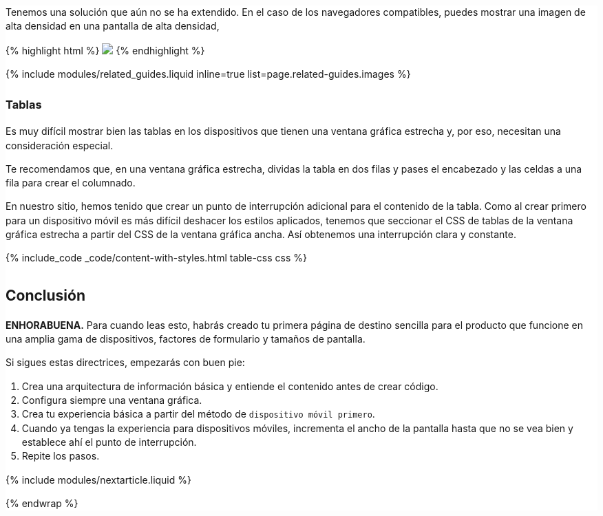 Tenemos una solución que aún no se ha extendido.
En el caso de los navegadores compatibles, puedes mostrar una imagen de alta densidad en una pantalla de alta densidad,

{% highlight html %}
<img src="photo.png" srcset="photo@2x.png 2x">
{% endhighlight %}

{% include modules/related_guides.liquid inline=true list=page.related-guides.images %}

### Tablas

Es muy difícil mostrar bien las tablas en los dispositivos que tienen una ventana gráfica estrecha y, por eso, necesitan una consideración especial.

Te recomendamos que, en una ventana gráfica estrecha, dividas la tabla en dos filas y pases el encabezado y las celdas a una fila para crear el columnado.

<video controls poster="images/responsivetable.png" style="width: 100%;">
  <source src="videos/responsivetable.mov" type="video/mov"></source>
  <source src="videos/responsivetable.webm" type="video/webm"></source>
  <p>Lo sentimos, pero tu navegador no permite reproducir vídeo.
     <a href="videos/responsivetable.mov">Descarga el vídeo</a>.
  </p>
</video>

En nuestro sitio, hemos tenido que crear un punto de interrupción adicional para el contenido de la tabla.
Como al crear primero para un dispositivo móvil es más difícil deshacer los estilos aplicados, tenemos que seccionar el CSS de tablas de la ventana gráfica estrecha a partir del CSS de la ventana gráfica ancha.
Así obtenemos una interrupción clara y constante.

{% include_code _code/content-with-styles.html table-css css %}

## Conclusión

**ENHORABUENA.** Para cuando leas esto, habrás creado tu primera página de destino sencilla para el producto que funcione en una amplia gama de dispositivos, factores de formulario y tamaños de pantalla.

Si sigues estas directrices, empezarás con buen pie:

1.  Crea una arquitectura de información básica y entiende el contenido antes de crear código.
2.  Configura siempre una ventana gráfica.
3.  Crea tu experiencia básica a partir del método de `dispositivo móvil primero`.
4.  Cuando ya tengas la experiencia para dispositivos móviles, incrementa el ancho de la pantalla hasta que no se vea bien y establece ahí el punto de interrupción.
5.  Repite los pasos.

{% include modules/nextarticle.liquid %}

{% endwrap %}

